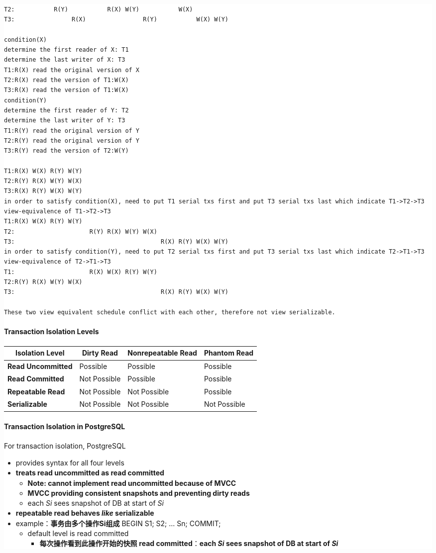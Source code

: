 ```
T2:           R(Y)           R(X) W(Y)           W(X)
T3:                R(X)                R(Y)           W(X) W(Y)

condition(X)
determine the first reader of X: T1
determine the last writer of X: T3
T1:R(X) read the original version of X
T2:R(X) read the version of T1:W(X)
T3:R(X) read the version of T1:W(X)
condition(Y)
determine the first reader of Y: T2
determine the last writer of Y: T3
T1:R(Y) read the original version of Y
T2:R(Y) read the original version of Y
T3:R(Y) read the version of T2:W(Y)

T1:R(X) W(X) R(Y) W(Y)
T2:R(Y) R(X) W(Y) W(X)
T3:R(X) R(Y) W(X) W(Y)
in order to satisfy condition(X), need to put T1 serial txs first and put T3 serial txs last which indicate T1->T2->T3
view-equivalence of T1->T2->T3
T1:R(X) W(X) R(Y) W(Y)
T2:                     R(Y) R(X) W(Y) W(X)
T3:                                         R(X) R(Y) W(X) W(Y)
in order to satisfy condition(Y), need to put T2 serial txs first and put T3 serial txs last which indicate T2->T1->T3
view-equivalence of T2->T1->T3
T1:                     R(X) W(X) R(Y) W(Y)
T2:R(Y) R(X) W(Y) W(X)
T3:                                         R(X) R(Y) W(X) W(Y)

These two view equivalent schedule conflict with each other, therefore not view serializable.
```

#### Transaction Isolation Levels

| **Isolation Level**  | **Dirty Read** | **Nonrepeatable Read** | **Phantom Read** |
| -------------------- | -------------- | ---------------------- | ---------------- |
| **Read Uncommitted** | Possible       | Possible               | Possible         |
| **Read Committed**   | Not Possible   | Possible               | Possible         |
| **Repeatable Read**  | Not Possible   | Not Possible           | Possible         |
| **Serializable**     | Not Possible   | Not Possible           | Not Possible     |

#### Transaction Isolation in PostgreSQL

For transaction isolation, PostgreSQL

- provides syntax for all four levels
- **treats read uncommitted as read committed**
    - **Note: cannot implement read uncommitted because of MVCC**
    - **MVCC providing consistent snapshots and preventing dirty reads**
    - each *Si* sees snapshot of DB at start of *Si*
- **repeatable read behaves *like* serializable**
- example：**事务由多个操作Si组成** BEGIN S1; S2; ... Sn; COMMIT;
    - default level is read committed
        - **每次操作看到此操作开始的快照** **read committed**：**each *Si* sees snapshot of DB at start of *Si***
